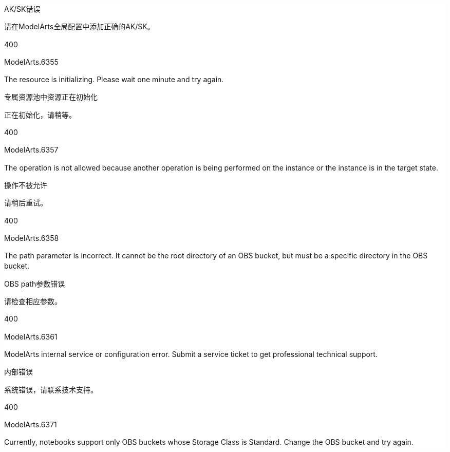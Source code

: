 <td class="cellrowborder" valign="top" width="20%" headers="mcps1.1.6.1.4 "><p>AK/SK错误</p>
</td>
<td class="cellrowborder" valign="top" width="25%" headers="mcps1.1.6.1.5 "><p>请在ModelArts全局配置中添加正确的AK/SK。</p>
</td>
</tr>
<tr><td class="cellrowborder" valign="top" width="15%" headers="mcps1.1.6.1.1 "><p>400</p>
</td>
<td class="cellrowborder" valign="top" width="20%" headers="mcps1.1.6.1.2 "><p>ModelArts.6355</p>
</td>
<td class="cellrowborder" valign="top" width="20%" headers="mcps1.1.6.1.3 "><p>The resource is initializing. Please wait one minute and try again.</p>
</td>
<td class="cellrowborder" valign="top" width="20%" headers="mcps1.1.6.1.4 "><p>专属资源池中资源正在初始化</p>
</td>
<td class="cellrowborder" valign="top" width="25%" headers="mcps1.1.6.1.5 "><p>正在初始化，请稍等。</p>
</td>
</tr>
<tr><td class="cellrowborder" valign="top" width="15%" headers="mcps1.1.6.1.1 "><p>400</p>
</td>
<td class="cellrowborder" valign="top" width="20%" headers="mcps1.1.6.1.2 "><p>ModelArts.6357</p>
</td>
<td class="cellrowborder" valign="top" width="20%" headers="mcps1.1.6.1.3 "><p>The operation is not allowed because another operation is being performed on the instance or the instance is in the target state.</p>
</td>
<td class="cellrowborder" valign="top" width="20%" headers="mcps1.1.6.1.4 "><p>操作不被允许</p>
</td>
<td class="cellrowborder" valign="top" width="25%" headers="mcps1.1.6.1.5 "><p>请稍后重试。</p>
</td>
</tr>
<tr><td class="cellrowborder" valign="top" width="15%" headers="mcps1.1.6.1.1 "><p>400</p>
</td>
<td class="cellrowborder" valign="top" width="20%" headers="mcps1.1.6.1.2 "><p>ModelArts.6358</p>
</td>
<td class="cellrowborder" valign="top" width="20%" headers="mcps1.1.6.1.3 "><p>The path parameter is incorrect. It cannot be the root directory of an OBS bucket, but must be a specific directory in the OBS bucket.</p>
</td>
<td class="cellrowborder" valign="top" width="20%" headers="mcps1.1.6.1.4 "><p>OBS path参数错误</p>
</td>
<td class="cellrowborder" valign="top" width="25%" headers="mcps1.1.6.1.5 "><p>请检查相应参数。</p>
</td>
</tr>
<tr><td class="cellrowborder" valign="top" width="15%" headers="mcps1.1.6.1.1 "><p>400</p>
</td>
<td class="cellrowborder" valign="top" width="20%" headers="mcps1.1.6.1.2 "><p>ModelArts.6361</p>
</td>
<td class="cellrowborder" valign="top" width="20%" headers="mcps1.1.6.1.3 "><p>ModelArts internal service or configuration error. Submit a service ticket to get professional technical support.</p>
</td>
<td class="cellrowborder" valign="top" width="20%" headers="mcps1.1.6.1.4 "><p>内部错误</p>
</td>
<td class="cellrowborder" valign="top" width="25%" headers="mcps1.1.6.1.5 "><p>系统错误，请联系技术支持。</p>
</td>
</tr>
<tr><td class="cellrowborder" valign="top" width="15%" headers="mcps1.1.6.1.1 "><p>400</p>
</td>
<td class="cellrowborder" valign="top" width="20%" headers="mcps1.1.6.1.2 "><p>ModelArts.6371</p>
</td>
<td class="cellrowborder" valign="top" width="20%" headers="mcps1.1.6.1.3 "><p>Currently, notebooks support only OBS buckets whose Storage Class is Standard. Change the OBS bucket and try again.</p>
</td>